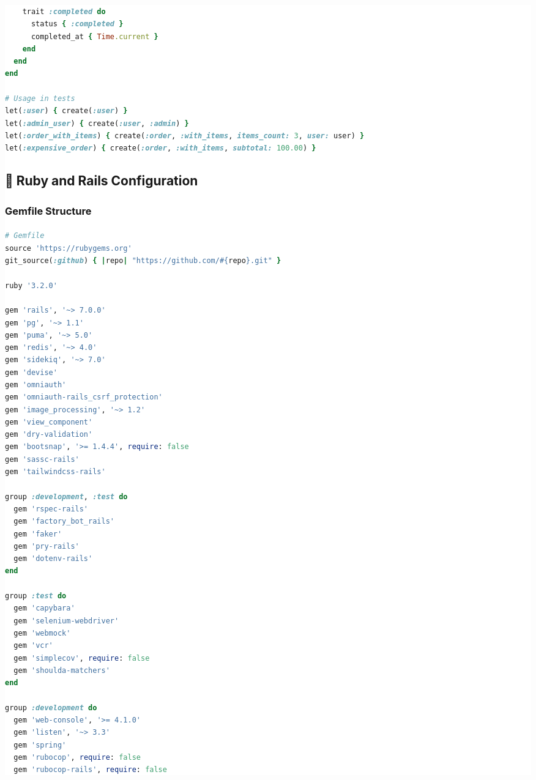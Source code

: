 ```ruby
    trait :completed do
      status { :completed }
      completed_at { Time.current }
    end
  end
end

# Usage in tests
let(:user) { create(:user) }
let(:admin_user) { create(:user, :admin) }
let(:order_with_items) { create(:order, :with_items, items_count: 3, user: user) }
let(:expensive_order) { create(:order, :with_items, subtotal: 100.00) }
```

## 🔧 Ruby and Rails Configuration

### Gemfile Structure

```ruby
# Gemfile
source 'https://rubygems.org'
git_source(:github) { |repo| "https://github.com/#{repo}.git" }

ruby '3.2.0'

gem 'rails', '~> 7.0.0'
gem 'pg', '~> 1.1'
gem 'puma', '~> 5.0'
gem 'redis', '~> 4.0'
gem 'sidekiq', '~> 7.0'
gem 'devise'
gem 'omniauth'
gem 'omniauth-rails_csrf_protection'
gem 'image_processing', '~> 1.2'
gem 'view_component'
gem 'dry-validation'
gem 'bootsnap', '>= 1.4.4', require: false
gem 'sassc-rails'
gem 'tailwindcss-rails'

group :development, :test do
  gem 'rspec-rails'
  gem 'factory_bot_rails'
  gem 'faker'
  gem 'pry-rails'
  gem 'dotenv-rails'
end

group :test do
  gem 'capybara'
  gem 'selenium-webdriver'
  gem 'webmock'
  gem 'vcr'
  gem 'simplecov', require: false
  gem 'shoulda-matchers'
end

group :development do
  gem 'web-console', '>= 4.1.0'
  gem 'listen', '~> 3.3'
  gem 'spring'
  gem 'rubocop', require: false
  gem 'rubocop-rails', require: false
```